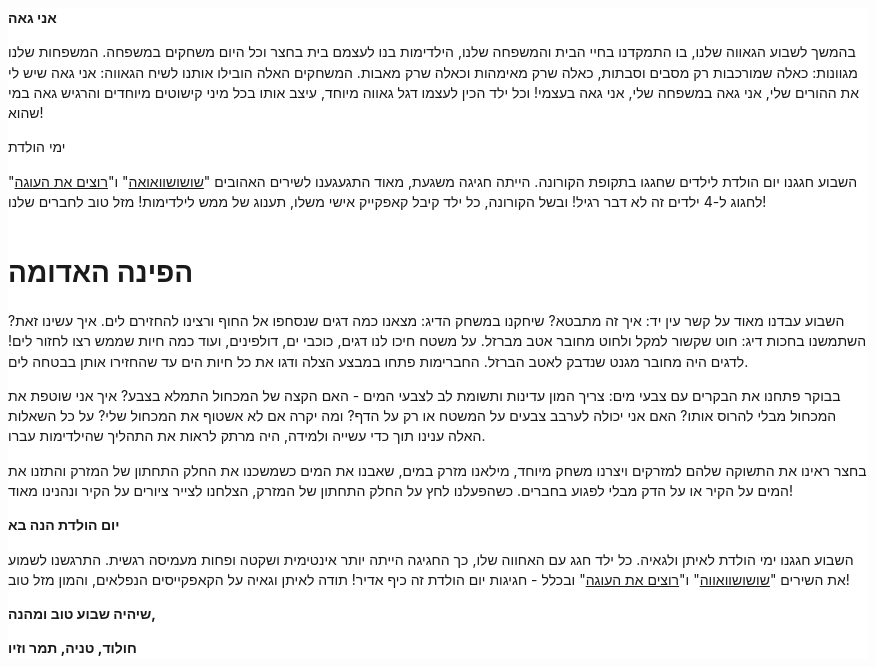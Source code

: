 **אני גאה**

בהמשך לשבוע הגאווה שלנו, בו התמקדנו בחיי הבית והמשפחה שלנו, הילדימות בנו לעצמם בית בחצר וכל היום משחקים במשפחה. המשפחות שלנו מגוונות: כאלה שמורכבות רק מסבים וסבתות, כאלה שרק מאימהות וכאלה שרק מאבות. המשחקים האלה הובילו אותנו לשיח הגאווה: אני גאה שיש לי את ההורים שלי, אני גאה במשפחה שלי, אני גאה בעצמי! וכל ילד הכין לעצמו דגל גאווה מיוחד, עיצב אותו בכל מיני קישוטים מיוחדים והרגיש גאה במי שהוא!

ימי הולדת

השבוע חגגנו יום הולדת לילדים שחגגו בתקופת הקורונה. הייתה חגיגה משגעת, מאוד התגעגענו לשירים האהובים "[שושושוואואה](https://youtu.be/xc1LyQJlNfc)" ו"[רוצים את העוגה](https://www.google.com/url?sa=t&rct=j&q=&esrc=s&source=web&cd=&cad=rja&uact=8&ved=2ahUKEwjo-dXQ1ZDqAhVUhlwKHVgOCWkQyCkwAHoECAoQBA&url=https%3A%2F%2Fwww.youtube.com%2Fwatch%3Fv%3DSipNOPQvq4E&usg=AOvVaw3ETMVdaptHva6r7j-9W1FF)" לחגוג ל-4 ילדים זה לא דבר רגיל! ובשל הקורונה, כל ילד קיבל קאפקייק אישי משלו, תענוג של ממש לילדימות! מזל טוב לחברים שלנו!

# הפינה האדומה

השבוע עבדנו מאוד על קשר עין יד: איך זה מתבטא? שיחקנו במשחק הדיג: מצאנו כמה דגים שנסחפו אל החוף ורצינו להחזירם לים. איך עשינו זאת? השתמשנו בחכות דיג: חוט שקשור למקל ולחוט מחובר אטב מברזל. על משטח חיכו לנו דגים, כוכבי ים, דולפינים, ועוד כמה חיות שממש רצו לחזור לים! לדגים היה מחובר מגנט שנדבק לאטב הברזל. החברימות פתחו במבצע הצלה ודגו את כל חיות הים עד שהחזירו אותן בבטחה לים.

בבוקר פתחנו את הבקרים עם צבעי מים: צריך המון עדינות ותשומת לב לצבעי המים - האם הקצה של המכחול התמלא בצבע? איך אני שוטפת את המכחול מבלי להרוס אותו? האם אני יכולה לערבב צבעים על המשטח או רק על הדף? ומה יקרה אם לא אשטוף את המכחול שלי? על כל השאלות האלה ענינו תוך כדי עשייה ולמידה, היה מרתק לראות את התהליך שהילדימות עברו.

בחצר ראינו את התשוקה שלהם למזרקים ויצרנו משחק מיוחד, מילאנו מזרק במים, שאבנו את המים כשמשכנו את החלק התחתון של המזרק והתזנו את המים על הקיר או על הדק מבלי לפגוע בחברים. כשהפעלנו לחץ על החלק התחתון של המזרק, הצלחנו לצייר ציורים על הקיר ונהנינו מאוד!

**יום הולדת הנה בא**

השבוע חגגנו ימי הולדת לאיתן ולגאיה. כל ילד חגג עם האחווה שלו, כך החגיגה הייתה יותר אינטימית ושקטה ופחות מעמיסה רגשית. התרגשנו לשמוע את השירים "[שושושוואווה](https://youtu.be/xc1LyQJlNfc)" ו"[רוצים את העוגה](https://www.google.com/url?sa=t&rct=j&q=&esrc=s&source=web&cd=&cad=rja&uact=8&ved=2ahUKEwjo-dXQ1ZDqAhVUhlwKHVgOCWkQyCkwAHoECAoQBA&url=https%3A%2F%2Fwww.youtube.com%2Fwatch%3Fv%3DSipNOPQvq4E&usg=AOvVaw3ETMVdaptHva6r7j-9W1FF)" ובכלל - חגיגות יום הולדת זה כיף אדיר! תודה לאיתן וגאיה על הקאפקייסים הנפלאים, והמון מזל טוב!

**שיהיה שבוע טוב ומהנה,**

**חולוד, טניה, תמר וזיו**
